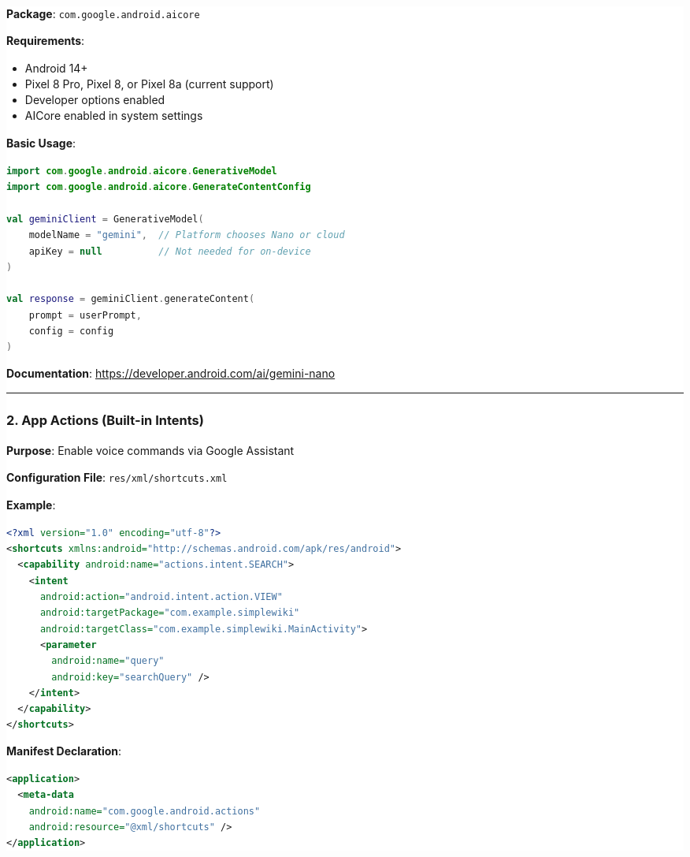 **Package**: `com.google.android.aicore`

**Requirements**:

- Android 14+
- Pixel 8 Pro, Pixel 8, or Pixel 8a (current support)
- Developer options enabled
- AICore enabled in system settings

**Basic Usage**:

```kotlin
import com.google.android.aicore.GenerativeModel
import com.google.android.aicore.GenerateContentConfig

val geminiClient = GenerativeModel(
    modelName = "gemini",  // Platform chooses Nano or cloud
    apiKey = null          // Not needed for on-device
)

val response = geminiClient.generateContent(
    prompt = userPrompt,
    config = config
)
```

**Documentation**: <https://developer.android.com/ai/gemini-nano>

---

### 2. App Actions (Built-in Intents)

**Purpose**: Enable voice commands via Google Assistant

**Configuration File**: `res/xml/shortcuts.xml`

**Example**:

```xml
<?xml version="1.0" encoding="utf-8"?>
<shortcuts xmlns:android="http://schemas.android.com/apk/res/android">
  <capability android:name="actions.intent.SEARCH">
    <intent
      android:action="android.intent.action.VIEW"
      android:targetPackage="com.example.simplewiki"
      android:targetClass="com.example.simplewiki.MainActivity">
      <parameter
        android:name="query"
        android:key="searchQuery" />
    </intent>
  </capability>
</shortcuts>
```

**Manifest Declaration**:

```xml
<application>
  <meta-data
    android:name="com.google.android.actions"
    android:resource="@xml/shortcuts" />
</application>
```
